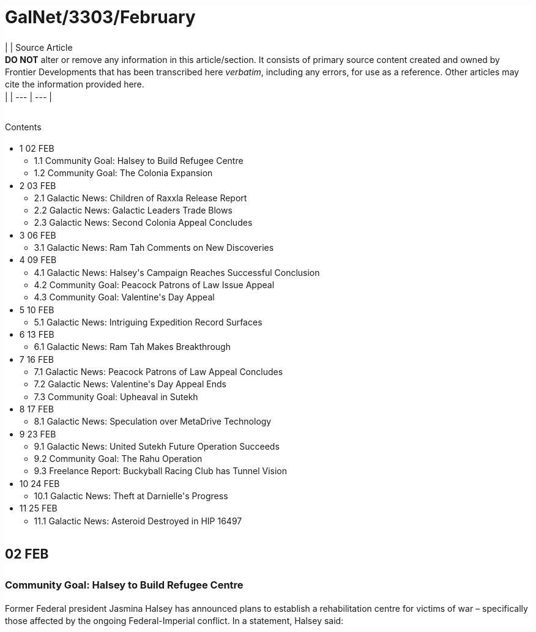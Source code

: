 # GalNet/3303/February
|  | Source Article
<br>**DO NOT** alter or remove any information in this article/section. It consists of primary source content created and owned by Frontier Developments that has been transcribed here *verbatim*, including any errors, for use as a reference. Other articles may cite the information provided here.<br> |
| --- | --- |

## 

Contents

- 1 02 FEB
    - 1.1 Community Goal: Halsey to Build Refugee Centre
    - 1.2 Community Goal: The Colonia Expansion
- 2 03 FEB
    - 2.1 Galactic News: Children of Raxxla Release Report
    - 2.2 Galactic News: Galactic Leaders Trade Blows
    - 2.3 Galactic News: Second Colonia Appeal Concludes
- 3 06 FEB
    - 3.1 Galactic News: Ram Tah Comments on New Discoveries
- 4 09 FEB
    - 4.1 Galactic News: Halsey's Campaign Reaches Successful Conclusion
    - 4.2 Community Goal: Peacock Patrons of Law Issue Appeal
    - 4.3 Community Goal: Valentine's Day Appeal
- 5 10 FEB
    - 5.1 Galactic News: Intriguing Expedition Record Surfaces
- 6 13 FEB
    - 6.1 Galactic News: Ram Tah Makes Breakthrough
- 7 16 FEB
    - 7.1 Galactic News: Peacock Patrons of Law Appeal Concludes
    - 7.2 Galactic News: Valentine's Day Appeal Ends
    - 7.3 Community Goal: Upheaval in Sutekh
- 8 17 FEB
    - 8.1 Galactic News: Speculation over MetaDrive Technology
- 9 23 FEB
    - 9.1 Galactic News: United Sutekh Future Operation Succeeds
    - 9.2 Community Goal: The Rahu Operation
    - 9.3 Freelance Report: Buckyball Racing Club has Tunnel Vision
- 10 24 FEB
    - 10.1 Galactic News: Theft at Darnielle's Progress
- 11 25 FEB
    - 11.1 Galactic News: Asteroid Destroyed in HIP 16497

## 02 FEB

### Community Goal: Halsey to Build Refugee Centre

Former Federal president Jasmina Halsey has announced plans to establish a rehabilitation centre for victims of war – specifically those affected by the ongoing Federal-Imperial conflict. In a statement, Halsey said:
